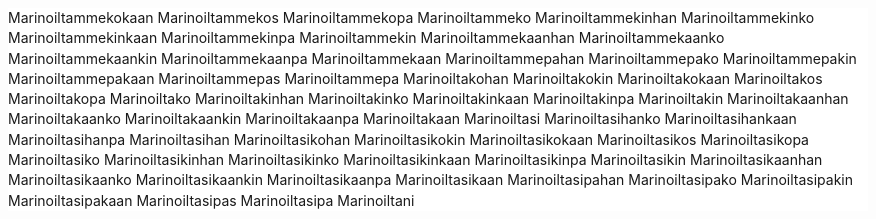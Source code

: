 Marinoiltammekokaan
Marinoiltammekos
Marinoiltammekopa
Marinoiltammeko
Marinoiltammekinhan
Marinoiltammekinko
Marinoiltammekinkaan
Marinoiltammekinpa
Marinoiltammekin
Marinoiltammekaanhan
Marinoiltammekaanko
Marinoiltammekaankin
Marinoiltammekaanpa
Marinoiltammekaan
Marinoiltammepahan
Marinoiltammepako
Marinoiltammepakin
Marinoiltammepakaan
Marinoiltammepas
Marinoiltammepa
Marinoiltakohan
Marinoiltakokin
Marinoiltakokaan
Marinoiltakos
Marinoiltakopa
Marinoiltako
Marinoiltakinhan
Marinoiltakinko
Marinoiltakinkaan
Marinoiltakinpa
Marinoiltakin
Marinoiltakaanhan
Marinoiltakaanko
Marinoiltakaankin
Marinoiltakaanpa
Marinoiltakaan
Marinoiltasi
Marinoiltasihanko
Marinoiltasihankaan
Marinoiltasihanpa
Marinoiltasihan
Marinoiltasikohan
Marinoiltasikokin
Marinoiltasikokaan
Marinoiltasikos
Marinoiltasikopa
Marinoiltasiko
Marinoiltasikinhan
Marinoiltasikinko
Marinoiltasikinkaan
Marinoiltasikinpa
Marinoiltasikin
Marinoiltasikaanhan
Marinoiltasikaanko
Marinoiltasikaankin
Marinoiltasikaanpa
Marinoiltasikaan
Marinoiltasipahan
Marinoiltasipako
Marinoiltasipakin
Marinoiltasipakaan
Marinoiltasipas
Marinoiltasipa
Marinoiltani